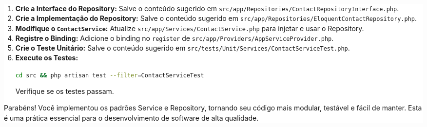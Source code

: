 1.  **Crie a Interface do Repository:** Salve o conteúdo sugerido em `src/app/Repositories/ContactRepositoryInterface.php`.
2.  **Crie a Implementação do Repository:** Salve o conteúdo sugerido em `src/app/Repositories/EloquentContactRepository.php`.
3.  **Modifique o `ContactService`:** Atualize `src/app/Services/ContactService.php` para injetar e usar o Repository.
4.  **Registre o Binding:** Adicione o binding no `register` de `src/app/Providers/AppServiceProvider.php`.
5.  **Crie o Teste Unitário:** Salve o conteúdo sugerido em `src/tests/Unit/Services/ContactServiceTest.php`.
6.  **Execute os Testes:**
    ```bash
    cd src && php artisan test --filter=ContactServiceTest
    ```
    Verifique se os testes passam.

Parabéns! Você implementou os padrões Service e Repository, tornando seu código mais modular, testável e fácil de manter. Esta é uma prática essencial para o desenvolvimento de software de alta qualidade.